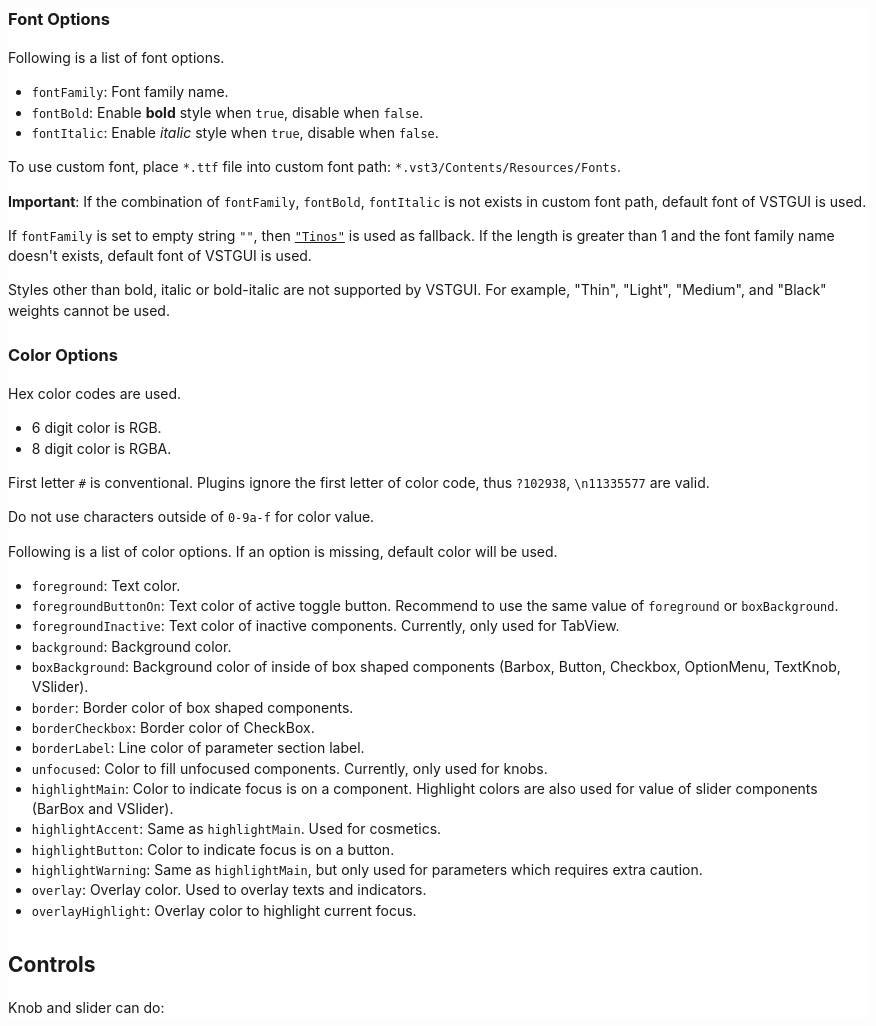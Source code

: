 ### Font Options
Following is a list of font options.

- `fontFamily`: Font family name.
- `fontBold`: Enable **bold** style when `true`, disable when `false`.
- `fontItalic`: Enable *italic* style when `true`, disable when `false`.

To use custom font, place `*.ttf` file into custom font path: `*.vst3/Contents/Resources/Fonts`.

**Important**: If the combination of `fontFamily`, `fontBold`, `fontItalic` is not exists in custom font path, default font of VSTGUI is used.

If `fontFamily` is set to empty string `""`, then [`"Tinos"`](https://fonts.google.com/specimen/Tinos) is used as fallback. If the length is greater than 1 and the font family name doesn't exists, default font of VSTGUI is used.

Styles other than bold, italic or bold-italic are not supported by VSTGUI. For example, "Thin", "Light", "Medium", and "Black" weights cannot be used.

### Color Options
Hex color codes are used.

- 6 digit color is RGB.
- 8 digit color is RGBA.

First letter `#` is conventional. Plugins ignore the first letter of color code, thus `?102938`, `\n11335577` are valid.

Do not use characters outside of `0-9a-f` for color value.

Following is a list of color options. If an option is missing, default color will be used.

- `foreground`: Text color.
- `foregroundButtonOn`: Text color of active toggle button. Recommend to use the same value of `foreground` or `boxBackground`.
- `foregroundInactive`: Text color of inactive components. Currently, only used for TabView.
- `background`: Background color.
- `boxBackground`: Background color of inside of box shaped components (Barbox, Button, Checkbox, OptionMenu, TextKnob, VSlider).
- `border`: Border color of box shaped components.
- `borderCheckbox`: Border color of CheckBox.
- `borderLabel`: Line color of parameter section label.
- `unfocused`: Color to fill unfocused components. Currently, only used for knobs.
- `highlightMain`: Color to indicate focus is on a component. Highlight colors are also used for value of slider components (BarBox and VSlider).
- `highlightAccent`: Same as `highlightMain`. Used for cosmetics.
- `highlightButton`: Color to indicate focus is on a button.
- `highlightWarning`: Same as `highlightMain`, but only used for parameters which requires extra caution.
- `overlay`: Overlay color. Used to overlay texts and indicators.
- `overlayHighlight`: Overlay color to highlight current focus.

## Controls
Knob and slider can do:
